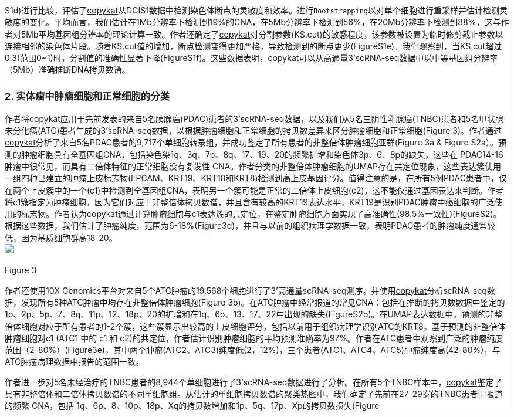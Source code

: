 S1d)进行比较，评估了</span><a target="_blank" href="https://mp.weixin.qq.com/s?__biz=MzAwMzIzOTk5OQ==&amp;mid=2247529921&amp;idx=1&amp;sn=93f8ad6655ee6d2b036cd557a6a74be6&amp;scene=21#wechat_redirect" textvalue="copykat" data-itemshowtype="0" linktype="text" data-linktype="2"><span textstyle="">copykat</span></a><span textstyle="">从DCIS1数据中检测染色体断点的灵敏度和效率。进行</span></span><code><span leaf=""><span textstyle="">Bootstrapping</span></span></code><span leaf=""><span textstyle="">以对单个细胞进行重采样并估计检测灵敏度的变化。平均而言，我们估计在1Mb分辨率下检测到19%的CNA，在5Mb分辨率下检测到56%，在20Mb分辨率下检测到88%，这与作者对5Mb平均基因组分辨率的理论计算一致。作者还确定了</span><a target="_blank" href="https://mp.weixin.qq.com/s?__biz=MzAwMzIzOTk5OQ==&amp;mid=2247529921&amp;idx=1&amp;sn=93f8ad6655ee6d2b036cd557a6a74be6&amp;scene=21#wechat_redirect" textvalue="copykat" data-itemshowtype="0" linktype="text" data-linktype="2"><span textstyle="">copykat</span></a><span textstyle="">对分割参数(KS.cut)的敏感程度，该参数被设置为临时修剪截止参数以连接相邻的染色体片段。随着KS.cut值的增加，断点检测变得更加严格，导致检测到的断点更少(FigureS1e)。我们观察到，当KS.cut超过0.3(范围0~1)时，分割值的准确性显著下降(FigureS1f)。这些数据表明，</span><a target="_blank" href="https://mp.weixin.qq.com/s?__biz=MzAwMzIzOTk5OQ==&amp;mid=2247529921&amp;idx=1&amp;sn=93f8ad6655ee6d2b036cd557a6a74be6&amp;scene=21#wechat_redirect" textvalue="copykat" data-itemshowtype="0" linktype="text" data-linktype="2"><span textstyle="">copykat</span></a><span textstyle="">可以从高通量3’scRNA-seq数据中以中等基因组分辨率（5Mb）准确推断DNA拷贝数谱。</span></span></p><h3><span leaf=""><span textstyle="">2. 实体瘤中肿瘤细胞和正常细胞的分类</span></span></h3><p><span leaf=""><span textstyle="">作者将</span><a target="_blank" href="https://mp.weixin.qq.com/s?__biz=MzAwMzIzOTk5OQ==&amp;mid=2247529921&amp;idx=1&amp;sn=93f8ad6655ee6d2b036cd557a6a74be6&amp;scene=21#wechat_redirect" textvalue="copykat" data-itemshowtype="0" linktype="text" data-linktype="2"><span textstyle="">copykat</span></a><span textstyle="">应用于先前发表的来自5名胰腺癌(PDAC)患者的3’scRNA-seq数据，以及我们从5名三阴性乳腺癌(TNBC)患者和5名甲状腺未分化癌(ATC)患者生成的3’scRNA-seq数据，以根据肿瘤细胞和正常细胞的拷贝数差异来区分肿瘤细胞和正常细胞(Figure 3)。作者通过</span><a target="_blank" href="https://mp.weixin.qq.com/s?__biz=MzAwMzIzOTk5OQ==&amp;mid=2247529921&amp;idx=1&amp;sn=93f8ad6655ee6d2b036cd557a6a74be6&amp;scene=21#wechat_redirect" textvalue="copykat" data-itemshowtype="0" linktype="text" data-linktype="2"><span textstyle="">copykat</span></a><span textstyle="">分析了来自5名PDAC患者的9,717个单细胞转录组，并成功鉴定了所有患者的非整倍体肿瘤细胞亚群(Figure 3a &amp; Figure S2a）。预测的肿瘤细胞具有全基因组CNA，包括染色染1q、3q、7p、8q、17、19、20的频繁扩增和染色体3p、6、8p的缺失，这些在 PDAC14-16肿瘤中很常见，而具有二倍体特征的正常细胞没有复发性 CNA。作者分类的非整倍体肿瘤细胞的UMAP存在共定位现象，这些表达簇使用一组四种已建立的肿瘤上皮标志物(EPCAM、KRT19、KRT18和KRT8)检测到高上皮基因评分。值得注意的是，在所有5例PDAC患者中，仅在两个上皮簇中的一个(c1)中检测到全基因组CNA，表明另一个簇可能是正常的二倍体上皮细胞(c2)，这不能仅通过基因表达来判断。作者将c1簇指定为肿瘤细胞，因为它们对应于非整倍体拷贝数谱，并且含有较高的KRT19表达水平，KRT19是识别PDAC肿瘤中癌细胞的广泛使用的标志物。作者认为</span><a target="_blank" href="https://mp.weixin.qq.com/s?__biz=MzAwMzIzOTk5OQ==&amp;mid=2247529921&amp;idx=1&amp;sn=93f8ad6655ee6d2b036cd557a6a74be6&amp;scene=21#wechat_redirect" textvalue="copykat" data-itemshowtype="0" linktype="text" data-linktype="2"><span textstyle="">copykat</span></a><span textstyle="">通过计算肿瘤细胞与c1表达簇的共定位，在鉴定肿瘤细胞方面实现了高准确性(98.5%一致性)(FigureS2)。根据这些数据，我们估计了肿瘤纯度，范围为6-18%(Figure3d)，并且与以前的组织病理学数据一致，表明PDAC患者的肿瘤纯度通常较低，因为基质细胞群高18-20。</span></span><span leaf=""><br></span><span leaf=""><img data-src="https://mmbiz.qpic.cn/mmbiz_png/ImlBFVOwwpzibd70wSoiaDOKslQUdWiatIwQwTbhpOO16DJEzfa98G1CtYCrufGAhLuGmW3RPo6uEiaaG1ql5CpHYw/640?wx_fmt=png&amp;from=appmsg" data-ratio="1.271186440677966" data-type="jpeg" data-w="826" data-imgfileid="100046693" src="https://mmbiz.qpic.cn/mmbiz_png/ImlBFVOwwpzibd70wSoiaDOKslQUdWiatIwQwTbhpOO16DJEzfa98G1CtYCrufGAhLuGmW3RPo6uEiaaG1ql5CpHYw/640?wx_fmt=png&amp;from=appmsg"></span></p><p><span leaf="" data-pm-slice='1 1 ["para",{"tagName":"section","attributes":{"data-width":"100%","style":"-webkit-tap-highlight-color: transparent;margin: -19px 0px 0px;padding: 33px 14px 20px;outline: 0px;max-width: 100%;box-sizing: border-box !important;overflow-wrap: break-word !important;font-family: \"PingFang SC\", system-ui, -apple-system, BlinkMacSystemFont, \"Helvetica Neue\", \"Hiragino Sans GB\", \"Microsoft YaHei UI\", \"Microsoft YaHei\", Arial, sans-serif;letter-spacing: 0.544px;background-color: rgb(255, 255, 255);border-width: 1px;border-style: solid;border-color: rgb(93, 166, 254);width: 677px;visibility: visible;"},"namespaceURI":"http://www.w3.org/1999/xhtml"},"para",{"tagName":"p","attributes":{"style":"box-sizing: border-box;margin: 0px 0px 10px;text-align: center;"},"namespaceURI":"http://www.w3.org/1999/xhtml"}]'><span textstyle="">Figure 3</span></span></p><p><span leaf=""><span textstyle="">作者还使用10X Genomics平台对来自5个ATC肿瘤的19,568个细胞进行了3’高通量scRNA-seq测序。并使用</span><a target="_blank" href="https://mp.weixin.qq.com/s?__biz=MzAwMzIzOTk5OQ==&amp;mid=2247529921&amp;idx=1&amp;sn=93f8ad6655ee6d2b036cd557a6a74be6&amp;scene=21#wechat_redirect" textvalue="copykat" data-itemshowtype="0" linktype="text" data-linktype="2"><span textstyle="">copykat</span></a><span textstyle="">分析scRNA-seq数据，发现所有5种ATC肿瘤中均存在非整倍体肿瘤细胞(Figure 3b)。在ATC肿瘤中经常报道的常见CNA：包括在推断的拷贝数数据中鉴定的1p、2p、5p、7、8q、11p、12、18p、20的扩增和在1q、6p、13、17、22中出现的缺失(FigureS2b)。在UMAP表达数据中，预测的非整倍体细胞对应于所有患者的1-2个簇，这些簇显示出较高的上皮细胞评分，包括以前用于组织病理学识别ATC的KRT8。基于预测的非整倍体肿瘤细胞对c1 (ATC1 中的 c1 和 c2)的共定位，作者估计识别肿瘤细胞的平均预测准确率为97%。作者在ATC患者中观察到广泛的肿瘤纯度范围（2-80%）(Figure3e)，其中两个肿瘤(ATC2、ATC3)纯度低(2，12%)，三个患者(ATC1、ATC4、ATC5)肿瘤纯度高(42-80%)，与ATC肿瘤病理数据中报告的范围一致。</span></span></p><p><span leaf=""><span textstyle="">作者进一步对5名未经治疗的TNBC患者的8,944个单细胞进行了3’scRNA-seq数据进行了分析。在所有5个TNBC样本中，</span><a target="_blank" href="https://mp.weixin.qq.com/s?__biz=MzAwMzIzOTk5OQ==&amp;mid=2247529921&amp;idx=1&amp;sn=93f8ad6655ee6d2b036cd557a6a74be6&amp;scene=21#wechat_redirect" textvalue="copykat" data-itemshowtype="0" linktype="text" data-linktype="2"><span textstyle="">copykat</span></a><span textstyle="">鉴定了具有非整倍体和二倍体拷贝数谱的不同单细胞组。从估计的单细胞拷贝数谱的聚类热图中，我们确定了先前在27-29岁的TNBC患者中报道的频繁 CNA，包括 1q、6p、8、10p、18p、Xq的拷贝数增加和1p、5q、17p、Xp的拷贝数损失(Figure